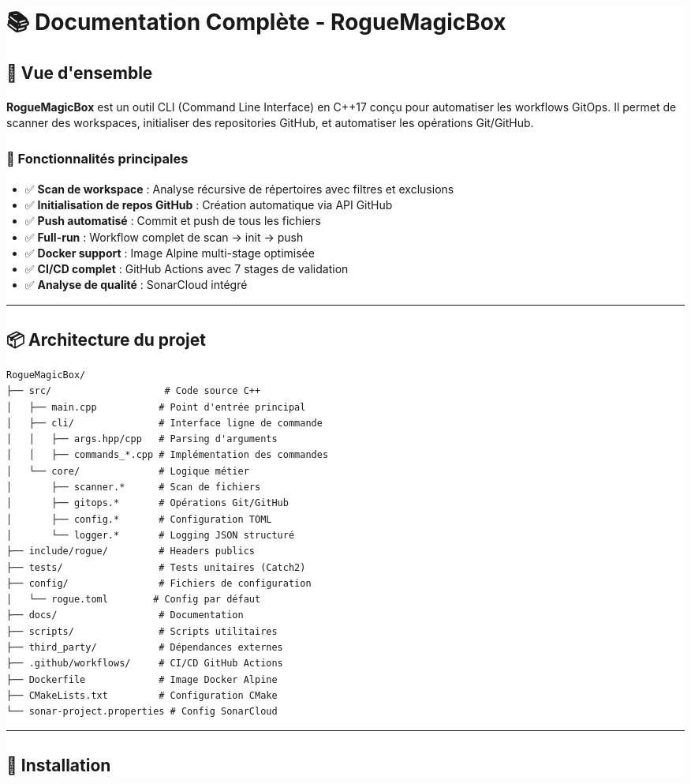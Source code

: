 # 📚 Documentation Complète - RogueMagicBox

## 🎯 Vue d'ensemble

**RogueMagicBox** est un outil CLI (Command Line Interface) en C++17 conçu pour automatiser les workflows GitOps. Il permet de scanner des workspaces, initialiser des repositories GitHub, et automatiser les opérations Git/GitHub.

### 🌟 Fonctionnalités principales

- ✅ **Scan de workspace** : Analyse récursive de répertoires avec filtres et exclusions
- ✅ **Initialisation de repos GitHub** : Création automatique via API GitHub
- ✅ **Push automatisé** : Commit et push de tous les fichiers
- ✅ **Full-run** : Workflow complet de scan → init → push
- ✅ **Docker support** : Image Alpine multi-stage optimisée
- ✅ **CI/CD complet** : GitHub Actions avec 7 stages de validation
- ✅ **Analyse de qualité** : SonarCloud intégré

---

## 📦 Architecture du projet

```
RogueMagicBox/
├── src/                    # Code source C++
│   ├── main.cpp           # Point d'entrée principal
│   ├── cli/               # Interface ligne de commande
│   │   ├── args.hpp/cpp   # Parsing d'arguments
│   │   ├── commands_*.cpp # Implémentation des commandes
│   └── core/              # Logique métier
│       ├── scanner.*      # Scan de fichiers
│       ├── gitops.*       # Opérations Git/GitHub
│       ├── config.*       # Configuration TOML
│       └── logger.*       # Logging JSON structuré
├── include/rogue/         # Headers publics
├── tests/                 # Tests unitaires (Catch2)
├── config/                # Fichiers de configuration
│   └── rogue.toml        # Config par défaut
├── docs/                  # Documentation
├── scripts/               # Scripts utilitaires
├── third_party/           # Dépendances externes
├── .github/workflows/     # CI/CD GitHub Actions
├── Dockerfile             # Image Docker Alpine
├── CMakeLists.txt         # Configuration CMake
└── sonar-project.properties # Config SonarCloud
```

---

## 🚀 Installation
